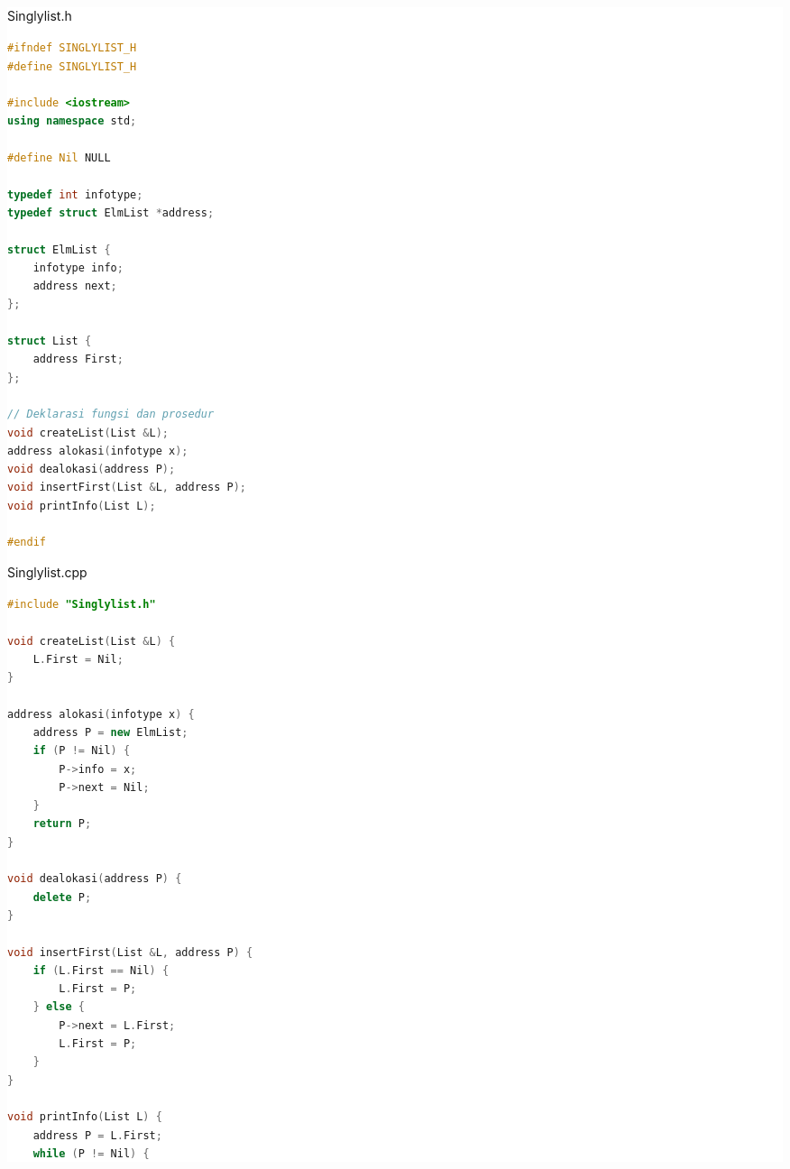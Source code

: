 Singlylist.h
```C++
#ifndef SINGLYLIST_H
#define SINGLYLIST_H

#include <iostream>
using namespace std;

#define Nil NULL

typedef int infotype;
typedef struct ElmList *address;

struct ElmList {
    infotype info;
    address next;
};

struct List {
    address First;
};

// Deklarasi fungsi dan prosedur
void createList(List &L);
address alokasi(infotype x);
void dealokasi(address P);
void insertFirst(List &L, address P);
void printInfo(List L);

#endif
```

Singlylist.cpp
```C++
#include "Singlylist.h"

void createList(List &L) {
    L.First = Nil;
}

address alokasi(infotype x) {
    address P = new ElmList;
    if (P != Nil) {
        P->info = x;
        P->next = Nil;
    }
    return P;
}

void dealokasi(address P) {
    delete P;
}

void insertFirst(List &L, address P) {
    if (L.First == Nil) {
        L.First = P;
    } else {
        P->next = L.First;
        L.First = P;
    }
}

void printInfo(List L) {
    address P = L.First;
    while (P != Nil) {
```